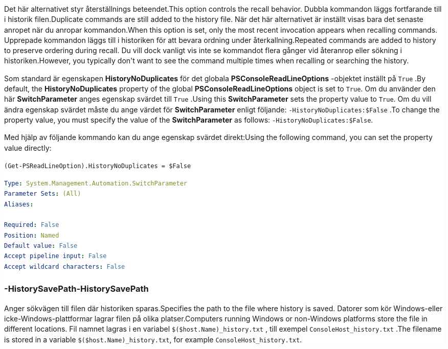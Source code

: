 <span data-ttu-id="418d5-216">Det här alternativet styr återställnings beteendet.</span><span class="sxs-lookup"><span data-stu-id="418d5-216">This option controls the recall behavior.</span></span> <span data-ttu-id="418d5-217">Dubbla kommandon läggs fortfarande till i historik filen.</span><span class="sxs-lookup"><span data-stu-id="418d5-217">Duplicate commands are still added to the history file.</span></span>
<span data-ttu-id="418d5-218">När det här alternativet är inställt visas bara det senaste anropet när du anropar kommandon.</span><span class="sxs-lookup"><span data-stu-id="418d5-218">When this option is set, only the most recent invocation appears when recalling commands.</span></span> <span data-ttu-id="418d5-219">Upprepade kommandon läggs till i historiken för att bevara ordning under återkallning.</span><span class="sxs-lookup"><span data-stu-id="418d5-219">Repeated commands are added to history to preserve ordering during recall.</span></span> <span data-ttu-id="418d5-220">Du vill dock vanligt vis inte se kommandot flera gånger vid återanrop eller sökning i historiken.</span><span class="sxs-lookup"><span data-stu-id="418d5-220">However, you typically don't want to see the command multiple times when recalling or searching the history.</span></span>

<span data-ttu-id="418d5-221">Som standard är egenskapen **HistoryNoDuplicates** för det globala **PSConsoleReadLineOptions** -objektet inställt på `True` .</span><span class="sxs-lookup"><span data-stu-id="418d5-221">By default, the **HistoryNoDuplicates** property of the global **PSConsoleReadLineOptions** object is set to `True`.</span></span> <span data-ttu-id="418d5-222">Om du använder den här **SwitchParameter** anges egenskap svärdet till `True` .</span><span class="sxs-lookup"><span data-stu-id="418d5-222">Using this **SwitchParameter** sets the property value to `True`.</span></span> <span data-ttu-id="418d5-223">Om du vill ändra egenskap svärdet måste du ange värdet för **SwitchParameter** enligt följande: `-HistoryNoDuplicates:$False` .</span><span class="sxs-lookup"><span data-stu-id="418d5-223">To change the property value, you must specify the value of the **SwitchParameter** as follows: `-HistoryNoDuplicates:$False`.</span></span>

<span data-ttu-id="418d5-224">Med hjälp av följande kommando kan du ange egenskap svärdet direkt:</span><span class="sxs-lookup"><span data-stu-id="418d5-224">Using the following command, you can set the property value directly:</span></span>

`(Get-PSReadLineOption).HistoryNoDuplicates = $False`

```yaml
Type: System.Management.Automation.SwitchParameter
Parameter Sets: (All)
Aliases:

Required: False
Position: Named
Default value: False
Accept pipeline input: False
Accept wildcard characters: False
```

### <span data-ttu-id="418d5-225">-HistorySavePath</span><span class="sxs-lookup"><span data-stu-id="418d5-225">-HistorySavePath</span></span>

<span data-ttu-id="418d5-226">Anger sökvägen till filen där historiken sparas.</span><span class="sxs-lookup"><span data-stu-id="418d5-226">Specifies the path to the file where history is saved.</span></span> <span data-ttu-id="418d5-227">Datorer som kör Windows-eller icke-Windows-plattformar lagrar filen på olika platser.</span><span class="sxs-lookup"><span data-stu-id="418d5-227">Computers running Windows or non-Windows platforms store the file in different locations.</span></span> <span data-ttu-id="418d5-228">Fil namnet lagras i en variabel `$($host.Name)_history.txt` , till exempel `ConsoleHost_history.txt` .</span><span class="sxs-lookup"><span data-stu-id="418d5-228">The filename is stored in a variable `$($host.Name)_history.txt`, for example `ConsoleHost_history.txt`.</span></span>
